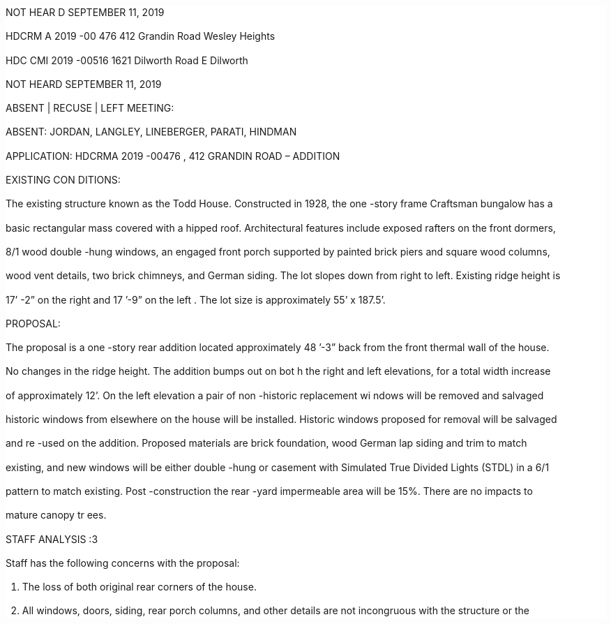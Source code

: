 NOT HEAR D SEPTEMBER 11, 2019 

HDCRM A 2019 -00 476 412 Grandin Road Wesley Heights 

HDC CMI 2019 -00516 1621 Dilworth Road E Dilworth 

NOT HEARD SEPTEMBER 11, 2019 

ABSENT | RECUSE | LEFT MEETING: 

ABSENT: JORDAN, LANGLEY, LINEBERGER, PARATI, HINDMAN 

APPLICATION: HDCRMA 2019 -00476 , 412 GRANDIN ROAD – ADDITION 

EXISTING CON DITIONS: 

The existing structure known as the Todd House. Constructed in 1928, the one -story frame Craftsman bungalow has a 

basic rectangular mass covered with a hipped roof. Architectural features include exposed rafters on the front dormers, 

8/1 wood double -hung windows, an engaged front porch supported by painted brick piers and square wood columns, 

wood vent details, two brick chimneys, and German siding. The lot slopes down from right to left. Existing ridge height is 

17’ -2” on the right and 17 ’-9” on the left . The lot size is approximately 55’ x 187.5’. 

PROPOSAL: 

The proposal is a one -story rear addition located approximately 48 ’-3” back from the front thermal wall of the house. 

No changes in the ridge height. The addition bumps out on bot h the right and left elevations, for a total width increase 

of approximately 12’. On the left elevation a pair of non -historic replacement wi ndows will be removed and salvaged 

historic windows from elsewhere on the house will be installed. Historic windows proposed for removal will be salvaged 

and re -used on the addition. Proposed materials are brick foundation, wood German lap siding and trim to match 

existing, and new windows will be either double -hung or casement with Simulated True Divided Lights (STDL) in a 6/1 

pattern to match existing. Post -construction the rear -yard impermeable area will be 15%. There are no impacts to 

mature canopy tr ees. 

STAFF ANALYSIS :3

Staff has the following concerns with the proposal: 

1. The loss of both original rear corners of the house. 

2. All windows, doors, siding, rear porch columns, and other details are not incongruous with the structure or the 
